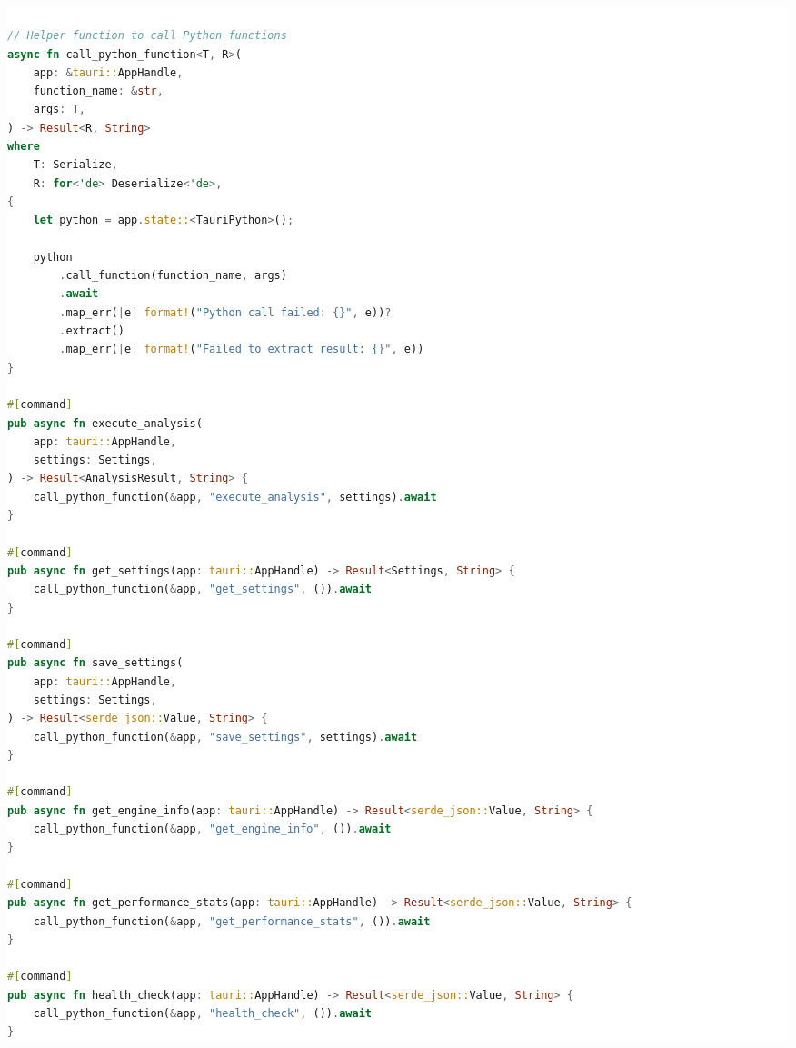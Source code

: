 ```rust

// Helper function to call Python functions
async fn call_python_function<T, R>(
    app: &tauri::AppHandle,
    function_name: &str,
    args: T,
) -> Result<R, String>
where
    T: Serialize,
    R: for<'de> Deserialize<'de>,
{
    let python = app.state::<TauriPython>();

    python
        .call_function(function_name, args)
        .await
        .map_err(|e| format!("Python call failed: {}", e))?
        .extract()
        .map_err(|e| format!("Failed to extract result: {}", e))
}

#[command]
pub async fn execute_analysis(
    app: tauri::AppHandle,
    settings: Settings,
) -> Result<AnalysisResult, String> {
    call_python_function(&app, "execute_analysis", settings).await
}

#[command]
pub async fn get_settings(app: tauri::AppHandle) -> Result<Settings, String> {
    call_python_function(&app, "get_settings", ()).await
}

#[command]
pub async fn save_settings(
    app: tauri::AppHandle,
    settings: Settings,
) -> Result<serde_json::Value, String> {
    call_python_function(&app, "save_settings", settings).await
}

#[command]
pub async fn get_engine_info(app: tauri::AppHandle) -> Result<serde_json::Value, String> {
    call_python_function(&app, "get_engine_info", ()).await
}

#[command]
pub async fn get_performance_stats(app: tauri::AppHandle) -> Result<serde_json::Value, String> {
    call_python_function(&app, "get_performance_stats", ()).await
}

#[command]
pub async fn health_check(app: tauri::AppHandle) -> Result<serde_json::Value, String> {
    call_python_function(&app, "health_check", ()).await
}
```
